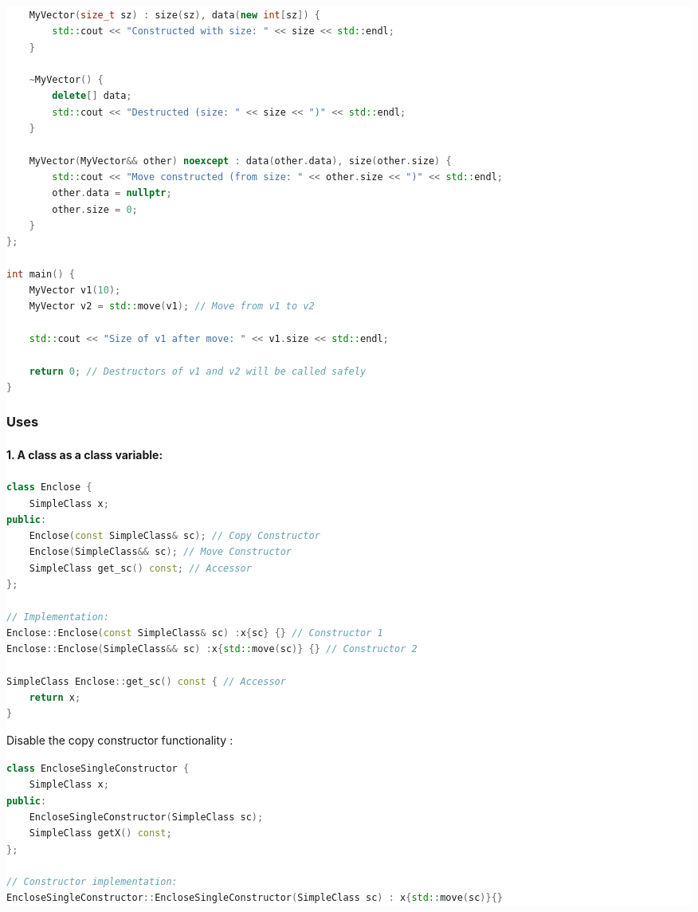 ```c++
    MyVector(size_t sz) : size(sz), data(new int[sz]) {
        std::cout << "Constructed with size: " << size << std::endl;
    }

    ~MyVector() {
        delete[] data;
        std::cout << "Destructed (size: " << size << ")" << std::endl;
    }

    MyVector(MyVector&& other) noexcept : data(other.data), size(other.size) {
        std::cout << "Move constructed (from size: " << other.size << ")" << std::endl;
        other.data = nullptr;
        other.size = 0;
    }
};

int main() {
    MyVector v1(10);
    MyVector v2 = std::move(v1); // Move from v1 to v2

    std::cout << "Size of v1 after move: " << v1.size << std::endl;

    return 0; // Destructors of v1 and v2 will be called safely
}
```

### Uses
#### 1. A class as a class variable: 

```c++
class Enclose { 
	SimpleClass x; 
public: 
	Enclose(const SimpleClass& sc); // Copy Constructor 
	Enclose(SimpleClass&& sc); // Move Constructor
	SimpleClass get_sc() const; // Accessor 
}; 

// Implementation: 
Enclose::Enclose(const SimpleClass& sc) :x{sc} {} // Constructor 1 
Enclose::Enclose(SimpleClass&& sc) :x{std::move(sc)} {} // Constructor 2 

SimpleClass Enclose::get_sc() const { // Accessor 
	return x; 
}
```

Disable the copy constructor functionality : 
```c++
class EncloseSingleConstructor { 
	SimpleClass x; 
public: 
	EncloseSingleConstructor(SimpleClass sc); 
	SimpleClass getX() const; 
}; 

// Constructor implementation: 
EncloseSingleConstructor::EncloseSingleConstructor(SimpleClass sc) : x{std::move(sc)}{}

```
